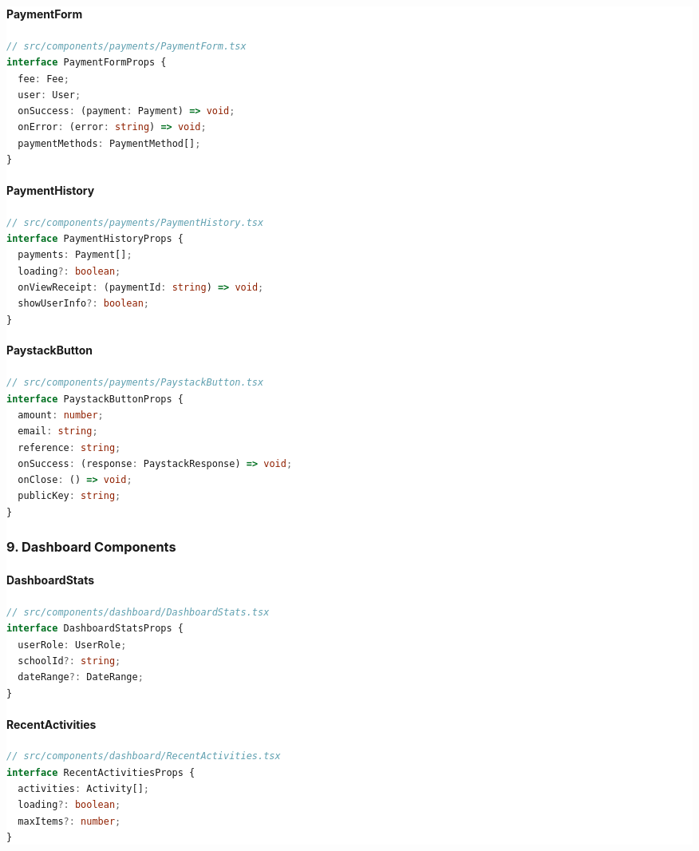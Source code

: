 #### PaymentForm
```typescript
// src/components/payments/PaymentForm.tsx
interface PaymentFormProps {
  fee: Fee;
  user: User;
  onSuccess: (payment: Payment) => void;
  onError: (error: string) => void;
  paymentMethods: PaymentMethod[];
}
```

#### PaymentHistory
```typescript
// src/components/payments/PaymentHistory.tsx
interface PaymentHistoryProps {
  payments: Payment[];
  loading?: boolean;
  onViewReceipt: (paymentId: string) => void;
  showUserInfo?: boolean;
}
```

#### PaystackButton
```typescript
// src/components/payments/PaystackButton.tsx
interface PaystackButtonProps {
  amount: number;
  email: string;
  reference: string;
  onSuccess: (response: PaystackResponse) => void;
  onClose: () => void;
  publicKey: string;
}
```

### 9. Dashboard Components

#### DashboardStats
```typescript
// src/components/dashboard/DashboardStats.tsx
interface DashboardStatsProps {
  userRole: UserRole;
  schoolId?: string;
  dateRange?: DateRange;
}
```

#### RecentActivities
```typescript
// src/components/dashboard/RecentActivities.tsx
interface RecentActivitiesProps {
  activities: Activity[];
  loading?: boolean;
  maxItems?: number;
}
```
